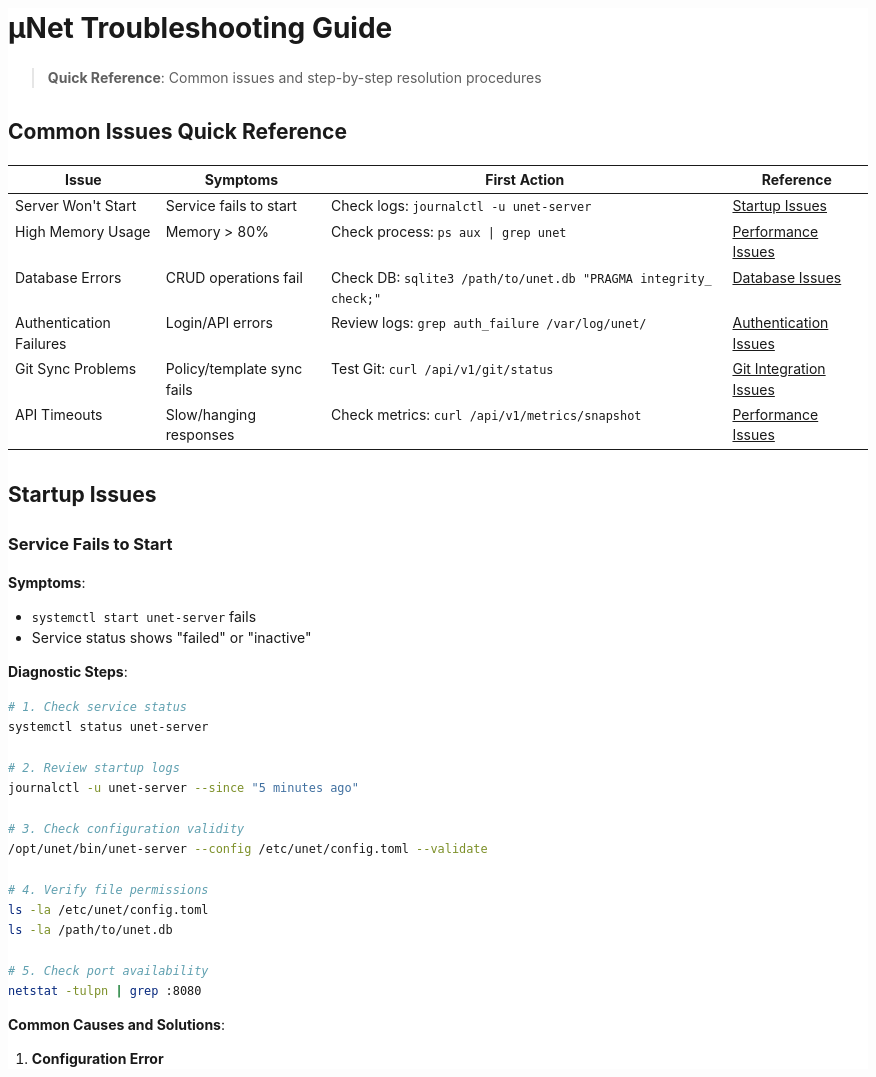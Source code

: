 # μNet Troubleshooting Guide

> **Quick Reference**: Common issues and step-by-step resolution procedures

## Common Issues Quick Reference

| Issue | Symptoms | First Action | Reference |
|-------|----------|--------------|-----------|
| Server Won't Start | Service fails to start | Check logs: `journalctl -u unet-server` | [Startup Issues](#startup-issues) |
| High Memory Usage | Memory > 80% | Check process: `ps aux \| grep unet` | [Performance Issues](#performance-issues) |
| Database Errors | CRUD operations fail | Check DB: `sqlite3 /path/to/unet.db "PRAGMA integrity_check;"` | [Database Issues](#database-issues) |
| Authentication Failures | Login/API errors | Review logs: `grep auth_failure /var/log/unet/` | [Authentication Issues](#authentication-issues) |
| Git Sync Problems | Policy/template sync fails | Test Git: `curl /api/v1/git/status` | [Git Integration Issues](#git-integration-issues) |
| API Timeouts | Slow/hanging responses | Check metrics: `curl /api/v1/metrics/snapshot` | [Performance Issues](#performance-issues) |

## Startup Issues

### Service Fails to Start

**Symptoms**:

- `systemctl start unet-server` fails
- Service status shows "failed" or "inactive"

**Diagnostic Steps**:

```bash
# 1. Check service status
systemctl status unet-server

# 2. Review startup logs
journalctl -u unet-server --since "5 minutes ago"

# 3. Check configuration validity
/opt/unet/bin/unet-server --config /etc/unet/config.toml --validate

# 4. Verify file permissions
ls -la /etc/unet/config.toml
ls -la /path/to/unet.db

# 5. Check port availability
netstat -tulpn | grep :8080
```

**Common Causes and Solutions**:

1. **Configuration Error**

